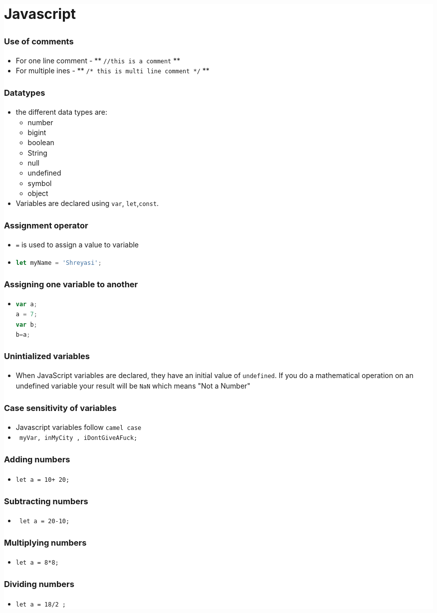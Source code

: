 # Javascript

 ### Use of comments  
* For one line comment - ** `//this is a comment` **
* For multiple ines - ** `/* this is multi line comment */` **

### Datatypes
* the different data types are: 
     * number
     * bigint
     * boolean
     * String
     * null
     * undefined
     * symbol
     * object
 * Variables are declared using `var`, `let`,`const`.
 
 ### Assignment operator
 * `=` is used to assign a value to variable
 * ```js
   let myName = 'Shreyasi';
   ```
 ### Assigning one variable to another
 * ```js
   var a;
   a = 7;
   var b;
   b=a;
   ```
### Unintialized variables
* When JavaScript variables are declared, they have an initial value of `undefined`. If you do a mathematical operation on an undefined variable your result will be `NaN` which means "Not a Number"

### Case sensitivity of variables
* Javascript variables follow `camel case`
* ` myVar, inMyCity , iDontGiveAFuck;`

### Adding numbers
* `let a = 10+ 20;`

### Subtracting numbers
* ` let a = 20-10;`

### Multiplying numbers
* `let a = 8*8; `

### Dividing numbers
* `let a = 18/2 ;`
